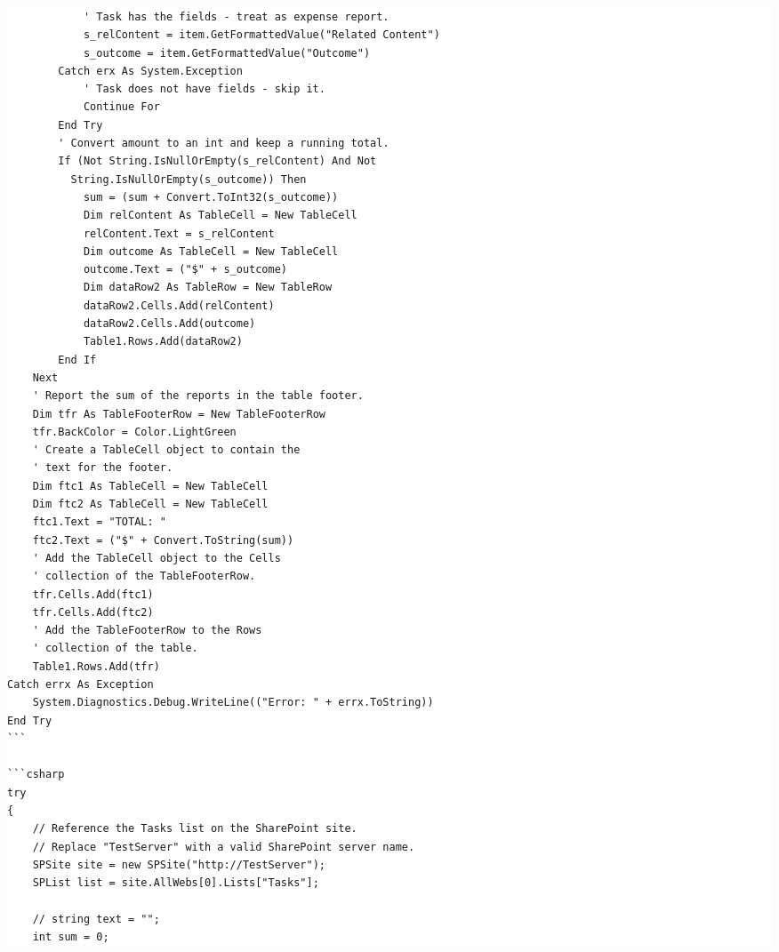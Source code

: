                 ' Task has the fields - treat as expense report.
                s_relContent = item.GetFormattedValue("Related Content")
                s_outcome = item.GetFormattedValue("Outcome")
            Catch erx As System.Exception
                ' Task does not have fields - skip it.
                Continue For
            End Try
            ' Convert amount to an int and keep a running total.
            If (Not String.IsNullOrEmpty(s_relContent) And Not
              String.IsNullOrEmpty(s_outcome)) Then
                sum = (sum + Convert.ToInt32(s_outcome))
                Dim relContent As TableCell = New TableCell
                relContent.Text = s_relContent
                Dim outcome As TableCell = New TableCell
                outcome.Text = ("$" + s_outcome)
                Dim dataRow2 As TableRow = New TableRow
                dataRow2.Cells.Add(relContent)
                dataRow2.Cells.Add(outcome)
                Table1.Rows.Add(dataRow2)
            End If
        Next
        ' Report the sum of the reports in the table footer.
        Dim tfr As TableFooterRow = New TableFooterRow
        tfr.BackColor = Color.LightGreen
        ' Create a TableCell object to contain the
        ' text for the footer.
        Dim ftc1 As TableCell = New TableCell
        Dim ftc2 As TableCell = New TableCell
        ftc1.Text = "TOTAL: "
        ftc2.Text = ("$" + Convert.ToString(sum))
        ' Add the TableCell object to the Cells
        ' collection of the TableFooterRow.
        tfr.Cells.Add(ftc1)
        tfr.Cells.Add(ftc2)
        ' Add the TableFooterRow to the Rows
        ' collection of the table.
        Table1.Rows.Add(tfr)
    Catch errx As Exception
        System.Diagnostics.Debug.WriteLine(("Error: " + errx.ToString))
    End Try
    ```

    ```csharp
    try
    {
        // Reference the Tasks list on the SharePoint site.
        // Replace "TestServer" with a valid SharePoint server name.
        SPSite site = new SPSite("http://TestServer");
        SPList list = site.AllWebs[0].Lists["Tasks"];

        // string text = "";
        int sum = 0;
